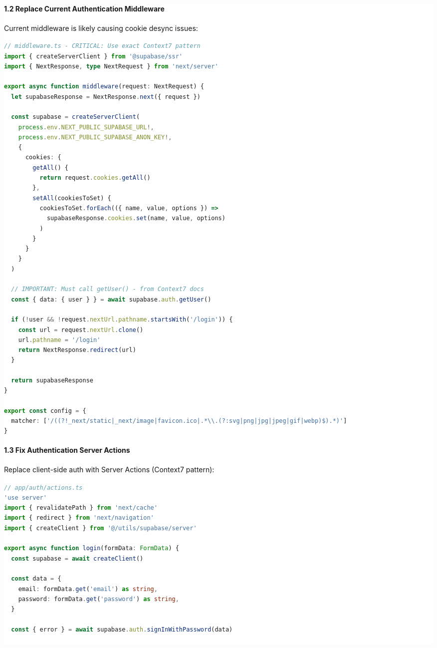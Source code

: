 #### **1.2 Replace Current Authentication Middleware**
Current middleware is likely causing cookie desync issues:

```typescript
// middleware.ts - CRITICAL: Use exact Context7 pattern
import { createServerClient } from '@supabase/ssr'
import { NextResponse, type NextRequest } from 'next/server'

export async function middleware(request: NextRequest) {
  let supabaseResponse = NextResponse.next({ request })

  const supabase = createServerClient(
    process.env.NEXT_PUBLIC_SUPABASE_URL!,
    process.env.NEXT_PUBLIC_SUPABASE_ANON_KEY!,
    {
      cookies: {
        getAll() {
          return request.cookies.getAll()
        },
        setAll(cookiesToSet) {
          cookiesToSet.forEach(({ name, value, options }) => 
            supabaseResponse.cookies.set(name, value, options)
          )
        }
      }
    }
  )

  // IMPORTANT: Must call getUser() - from Context7 docs
  const { data: { user } } = await supabase.auth.getUser()
  
  if (!user && !request.nextUrl.pathname.startsWith('/login')) {
    const url = request.nextUrl.clone()
    url.pathname = '/login'
    return NextResponse.redirect(url)
  }

  return supabaseResponse
}

export const config = {
  matcher: ['/((?!_next/static|_next/image|favicon.ico|.*\\.(?:svg|png|jpg|jpeg|gif|webp)$).*)']
}
```

#### **1.3 Fix Authentication Server Actions**
Replace client-side auth with Server Actions (Context7 pattern):

```typescript
// app/auth/actions.ts
'use server'
import { revalidatePath } from 'next/cache'
import { redirect } from 'next/navigation'
import { createClient } from '@/utils/supabase/server'

export async function login(formData: FormData) {
  const supabase = await createClient()
  
  const data = {
    email: formData.get('email') as string,
    password: formData.get('password') as string,
  }
  
  const { error } = await supabase.auth.signInWithPassword(data)
  
```